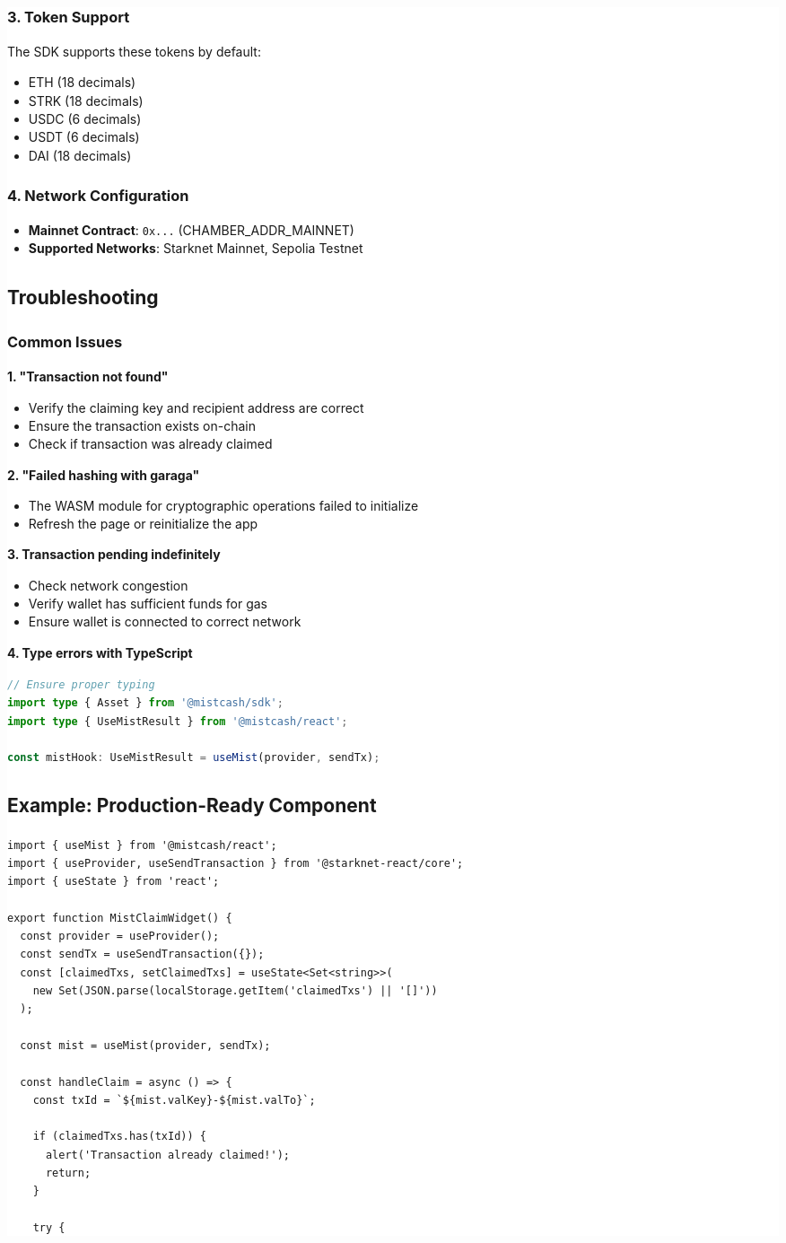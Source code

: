 ### 3. Token Support
The SDK supports these tokens by default:
- ETH (18 decimals)
- STRK (18 decimals)
- USDC (6 decimals)
- USDT (6 decimals)
- DAI (18 decimals)

### 4. Network Configuration
- **Mainnet Contract**: `0x...` (CHAMBER_ADDR_MAINNET)
- **Supported Networks**: Starknet Mainnet, Sepolia Testnet

## Troubleshooting

### Common Issues

**1. "Transaction not found"**
- Verify the claiming key and recipient address are correct
- Ensure the transaction exists on-chain
- Check if transaction was already claimed

**2. "Failed hashing with garaga"**
- The WASM module for cryptographic operations failed to initialize
- Refresh the page or reinitialize the app

**3. Transaction pending indefinitely**
- Check network congestion
- Verify wallet has sufficient funds for gas
- Ensure wallet is connected to correct network

**4. Type errors with TypeScript**
```typescript
// Ensure proper typing
import type { Asset } from '@mistcash/sdk';
import type { UseMistResult } from '@mistcash/react';

const mistHook: UseMistResult = useMist(provider, sendTx);
```

## Example: Production-Ready Component

```tsx
import { useMist } from '@mistcash/react';
import { useProvider, useSendTransaction } from '@starknet-react/core';
import { useState } from 'react';

export function MistClaimWidget() {
  const provider = useProvider();
  const sendTx = useSendTransaction({});
  const [claimedTxs, setClaimedTxs] = useState<Set<string>>(
    new Set(JSON.parse(localStorage.getItem('claimedTxs') || '[]'))
  );

  const mist = useMist(provider, sendTx);

  const handleClaim = async () => {
    const txId = `${mist.valKey}-${mist.valTo}`;

    if (claimedTxs.has(txId)) {
      alert('Transaction already claimed!');
      return;
    }

    try {
```